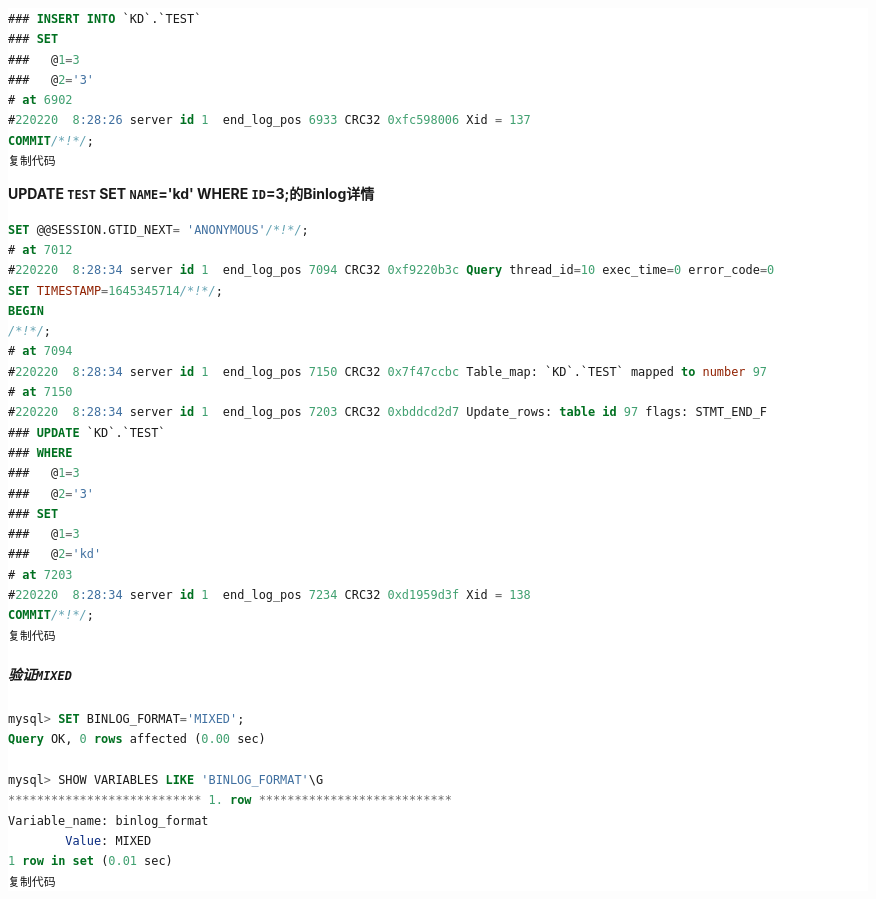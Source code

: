 ```sql
### INSERT INTO `KD`.`TEST`
### SET
###   @1=3
###   @2='3'
# at 6902
#220220  8:28:26 server id 1  end_log_pos 6933 CRC32 0xfc598006 Xid = 137
COMMIT/*!*/;
复制代码
```

**UPDATE `TEST` SET `NAME`='kd' WHERE `ID`=3;的Binlog详情**

```sql
SET @@SESSION.GTID_NEXT= 'ANONYMOUS'/*!*/;
# at 7012
#220220  8:28:34 server id 1  end_log_pos 7094 CRC32 0xf9220b3c Query thread_id=10 exec_time=0 error_code=0
SET TIMESTAMP=1645345714/*!*/;
BEGIN
/*!*/;
# at 7094
#220220  8:28:34 server id 1  end_log_pos 7150 CRC32 0x7f47ccbc Table_map: `KD`.`TEST` mapped to number 97
# at 7150
#220220  8:28:34 server id 1  end_log_pos 7203 CRC32 0xbddcd2d7 Update_rows: table id 97 flags: STMT_END_F
### UPDATE `KD`.`TEST`
### WHERE
###   @1=3
###   @2='3'
### SET
###   @1=3
###   @2='kd'
# at 7203
#220220  8:28:34 server id 1  end_log_pos 7234 CRC32 0xd1959d3f Xid = 138
COMMIT/*!*/;
复制代码
```

##### 验证`MIXED`

```sql
mysql> SET BINLOG_FORMAT='MIXED';
Query OK, 0 rows affected (0.00 sec)

mysql> SHOW VARIABLES LIKE 'BINLOG_FORMAT'\G
*************************** 1. row ***************************
Variable_name: binlog_format
        Value: MIXED
1 row in set (0.01 sec)
复制代码
```
